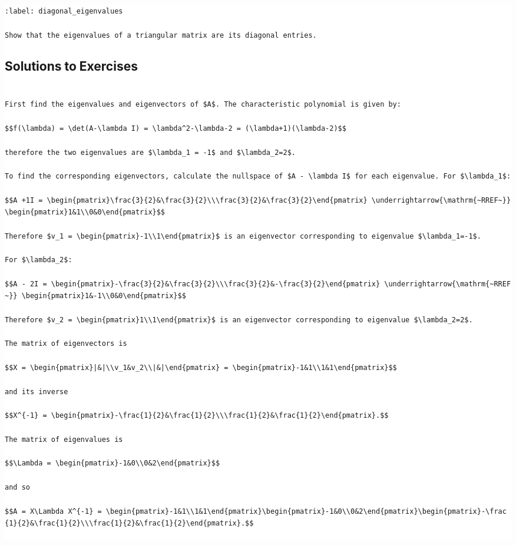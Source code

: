 ```{exercise}
:label: diagonal_eigenvalues

Show that the eigenvalues of a triangular matrix are its diagonal entries.
```


## Solutions to Exercises

```{solution} diagonalise_2_by_2

First find the eigenvalues and eigenvectors of $A$. The characteristic polynomial is given by:

$$f(\lambda) = \det(A-\lambda I) = \lambda^2-\lambda-2 = (\lambda+1)(\lambda-2)$$

therefore the two eigenvalues are $\lambda_1 = -1$ and $\lambda_2=2$.

To find the corresponding eigenvectors, calculate the nullspace of $A - \lambda I$ for each eigenvalue. For $\lambda_1$:

$$A +1I = \begin{pmatrix}\frac{3}{2}&\frac{3}{2}\\\frac{3}{2}&\frac{3}{2}\end{pmatrix} \underrightarrow{\mathrm{~RREF~}} \begin{pmatrix}1&1\\0&0\end{pmatrix}$$

Therefore $v_1 = \begin{pmatrix}-1\\1\end{pmatrix}$ is an eigenvector corresponding to eigenvalue $\lambda_1=-1$.

For $\lambda_2$:

$$A - 2I = \begin{pmatrix}-\frac{3}{2}&\frac{3}{2}\\\frac{3}{2}&-\frac{3}{2}\end{pmatrix} \underrightarrow{\mathrm{~RREF~}} \begin{pmatrix}1&-1\\0&0\end{pmatrix}$$

Therefore $v_2 = \begin{pmatrix}1\\1\end{pmatrix}$ is an eigenvector corresponding to eigenvalue $\lambda_2=2$.

The matrix of eigenvectors is

$$X = \begin{pmatrix}|&|\\v_1&v_2\\|&|\end{pmatrix} = \begin{pmatrix}-1&1\\1&1\end{pmatrix}$$

and its inverse

$$X^{-1} = \begin{pmatrix}-\frac{1}{2}&\frac{1}{2}\\\frac{1}{2}&\frac{1}{2}\end{pmatrix}.$$

The matrix of eigenvalues is

$$\Lambda = \begin{pmatrix}-1&0\\0&2\end{pmatrix}$$

and so

$$A = X\Lambda X^{-1} = \begin{pmatrix}-1&1\\1&1\end{pmatrix}\begin{pmatrix}-1&0\\0&2\end{pmatrix}\begin{pmatrix}-\frac{1}{2}&\frac{1}{2}\\\frac{1}{2}&\frac{1}{2}\end{pmatrix}.$$


```
